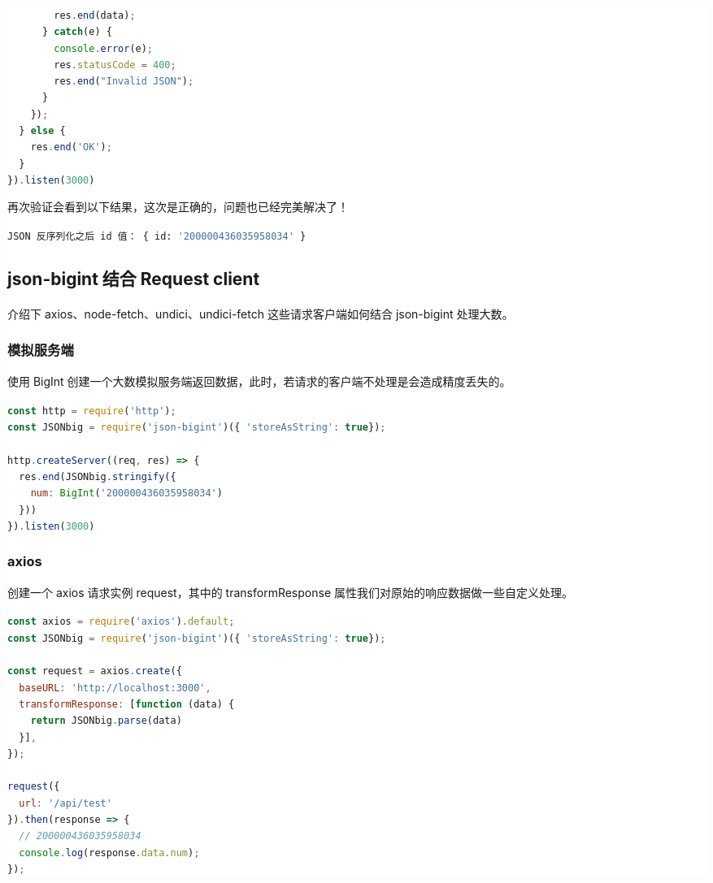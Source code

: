 ```js
        res.end(data);
      } catch(e) {
        console.error(e);
        res.statusCode = 400;
        res.end("Invalid JSON");
      }
    });
  } else {
    res.end('OK');
  }
}).listen(3000)
```

再次验证会看到以下结果，这次是正确的，问题也已经完美解决了！

```sh
JSON 反序列化之后 id 值： { id: '200000436035958034' }
```

## json-bigint 结合 Request client

介绍下 axios、node-fetch、undici、undici-fetch 这些请求客户端如何结合 json-bigint 处理大数。

### 模拟服务端

使用 BigInt 创建一个大数模拟服务端返回数据，此时，若请求的客户端不处理是会造成精度丢失的。

```js
const http = require('http');
const JSONbig = require('json-bigint')({ 'storeAsString': true});

http.createServer((req, res) => {
  res.end(JSONbig.stringify({
    num: BigInt('200000436035958034')
  }))
}).listen(3000)
```

### axios

创建一个 axios 请求实例 request，其中的 transformResponse 属性我们对原始的响应数据做一些自定义处理。

```js
const axios = require('axios').default;
const JSONbig = require('json-bigint')({ 'storeAsString': true});

const request = axios.create({
  baseURL: 'http://localhost:3000',
  transformResponse: [function (data) {
    return JSONbig.parse(data)
  }],
});

request({
  url: '/api/test'
}).then(response => {
  // 200000436035958034
  console.log(response.data.num);
});
```
